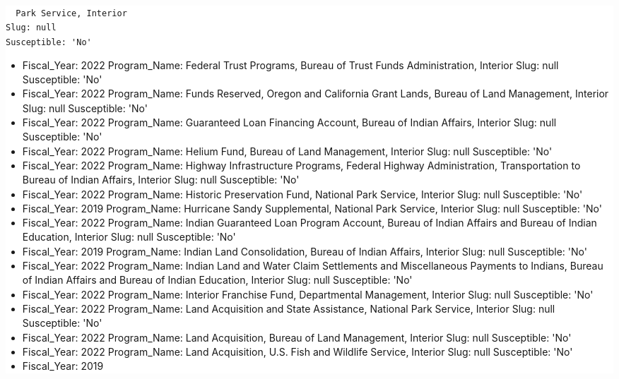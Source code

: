       Park Service, Interior
    Slug: null
    Susceptible: 'No'
  - Fiscal_Year: 2022
    Program_Name: Federal Trust Programs, Bureau of Trust Funds Administration, Interior
    Slug: null
    Susceptible: 'No'
  - Fiscal_Year: 2022
    Program_Name: Funds Reserved, Oregon and California Grant Lands, Bureau of Land
      Management, Interior
    Slug: null
    Susceptible: 'No'
  - Fiscal_Year: 2022
    Program_Name: Guaranteed Loan Financing Account, Bureau of Indian Affairs, Interior
    Slug: null
    Susceptible: 'No'
  - Fiscal_Year: 2022
    Program_Name: Helium Fund, Bureau of Land Management, Interior
    Slug: null
    Susceptible: 'No'
  - Fiscal_Year: 2022
    Program_Name: Highway Infrastructure Programs, Federal Highway Administration,
      Transportation to Bureau of Indian Affairs, Interior
    Slug: null
    Susceptible: 'No'
  - Fiscal_Year: 2022
    Program_Name: Historic Preservation Fund, National Park Service, Interior
    Slug: null
    Susceptible: 'No'
  - Fiscal_Year: 2019
    Program_Name: Hurricane Sandy Supplemental, National Park Service, Interior
    Slug: null
    Susceptible: 'No'
  - Fiscal_Year: 2022
    Program_Name: Indian Guaranteed Loan Program Account, Bureau of Indian Affairs
      and Bureau of Indian Education, Interior
    Slug: null
    Susceptible: 'No'
  - Fiscal_Year: 2019
    Program_Name: Indian Land Consolidation, Bureau of Indian Affairs, Interior
    Slug: null
    Susceptible: 'No'
  - Fiscal_Year: 2022
    Program_Name: Indian Land and Water Claim Settlements and Miscellaneous Payments
      to Indians, Bureau of Indian Affairs and Bureau of Indian Education, Interior
    Slug: null
    Susceptible: 'No'
  - Fiscal_Year: 2022
    Program_Name: Interior Franchise Fund, Departmental Management, Interior
    Slug: null
    Susceptible: 'No'
  - Fiscal_Year: 2022
    Program_Name: Land Acquisition and State Assistance, National Park Service, Interior
    Slug: null
    Susceptible: 'No'
  - Fiscal_Year: 2022
    Program_Name: Land Acquisition, Bureau of Land Management, Interior
    Slug: null
    Susceptible: 'No'
  - Fiscal_Year: 2022
    Program_Name: Land Acquisition, U.S. Fish and Wildlife Service, Interior
    Slug: null
    Susceptible: 'No'
  - Fiscal_Year: 2019